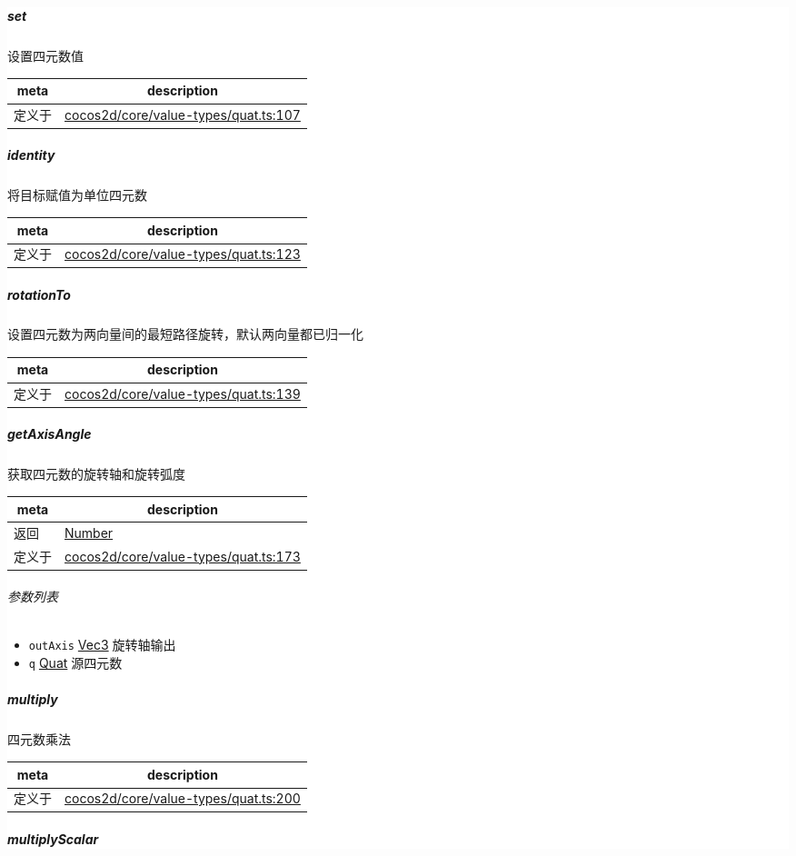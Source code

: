 

##### set

设置四元数值

| meta | description |
|------|-------------|
| 定义于 | [cocos2d/core/value-types/quat.ts:107](https://github.com/cocos-creator/engine/blob/ffcd52a59a8c6aae4b1d658e5006aef78c30892b/cocos2d/core/value-types/quat.ts#L107) |



##### identity

将目标赋值为单位四元数

| meta | description |
|------|-------------|
| 定义于 | [cocos2d/core/value-types/quat.ts:123](https://github.com/cocos-creator/engine/blob/ffcd52a59a8c6aae4b1d658e5006aef78c30892b/cocos2d/core/value-types/quat.ts#L123) |



##### rotationTo

设置四元数为两向量间的最短路径旋转，默认两向量都已归一化

| meta | description |
|------|-------------|
| 定义于 | [cocos2d/core/value-types/quat.ts:139](https://github.com/cocos-creator/engine/blob/ffcd52a59a8c6aae4b1d658e5006aef78c30892b/cocos2d/core/value-types/quat.ts#L139) |



##### getAxisAngle

获取四元数的旋转轴和旋转弧度

| meta | description |
|------|-------------|
| 返回 | <a href="https://developer.mozilla.org/en/JavaScript/Reference/Global_Objects/Number" class="crosslink external" target="_blank">Number</a> 
| 定义于 | [cocos2d/core/value-types/quat.ts:173](https://github.com/cocos-creator/engine/blob/ffcd52a59a8c6aae4b1d658e5006aef78c30892b/cocos2d/core/value-types/quat.ts#L173) |

###### 参数列表
- `outAxis` <a href="../classes/Vec3.html" class="crosslink">Vec3</a> 旋转轴输出
- `q` <a href="../classes/Quat.html" class="crosslink">Quat</a> 源四元数


##### multiply

四元数乘法

| meta | description |
|------|-------------|
| 定义于 | [cocos2d/core/value-types/quat.ts:200](https://github.com/cocos-creator/engine/blob/ffcd52a59a8c6aae4b1d658e5006aef78c30892b/cocos2d/core/value-types/quat.ts#L200) |



##### multiplyScalar
